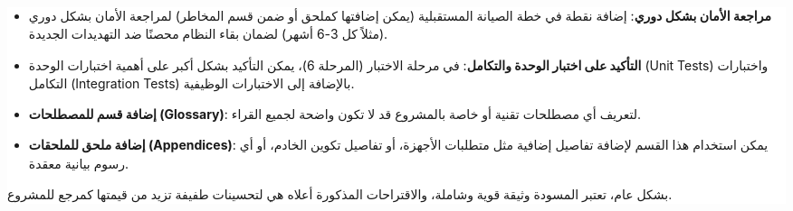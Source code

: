 - **مراجعة الأمان بشكل دوري**: إضافة نقطة في خطة الصيانة المستقبلية (يمكن إضافتها كملحق أو ضمن قسم المخاطر) لمراجعة الأمان بشكل دوري (مثلاً كل 3-6 أشهر) لضمان بقاء النظام محصنًا ضد التهديدات الجديدة.

- **التأكيد على اختبار الوحدة والتكامل**: في مرحلة الاختبار (المرحلة 6)، يمكن التأكيد بشكل أكبر على أهمية اختبارات الوحدة (Unit Tests) واختبارات التكامل (Integration Tests) بالإضافة إلى الاختبارات الوظيفية.

- **إضافة قسم للمصطلحات (Glossary)**: لتعريف أي مصطلحات تقنية أو خاصة بالمشروع قد لا تكون واضحة لجميع القراء.

- **إضافة ملحق للملحقات (Appendices)**: يمكن استخدام هذا القسم لإضافة تفاصيل إضافية مثل متطلبات الأجهزة، أو تفاصيل تكوين الخادم، أو أي رسوم بيانية معقدة.

بشكل عام، تعتبر المسودة وثيقة قوية وشاملة، والاقتراحات المذكورة أعلاه هي لتحسينات طفيفة تزيد من قيمتها كمرجع للمشروع.

